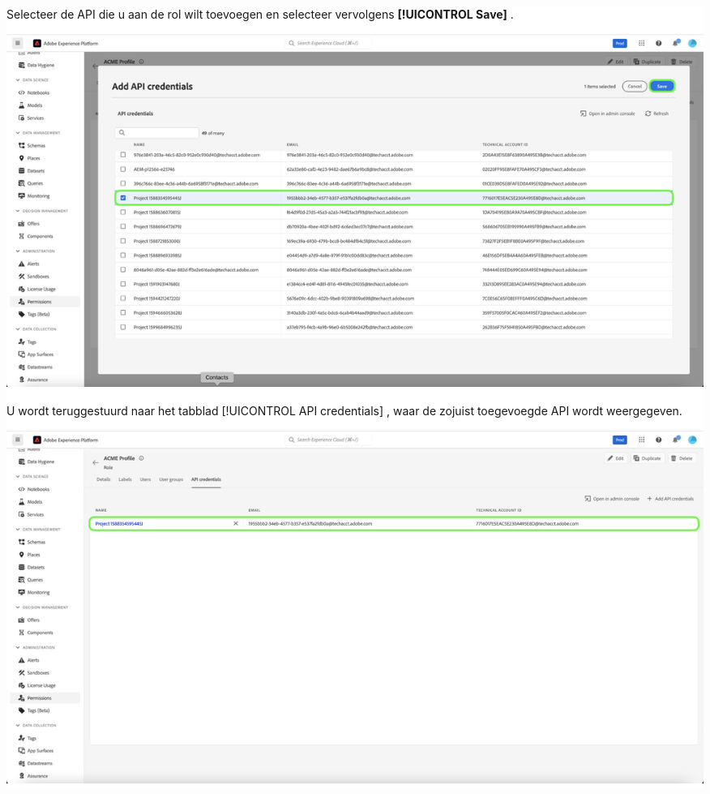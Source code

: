 Selecteer de API die u aan de rol wilt toevoegen en selecteer vervolgens **[!UICONTROL Save]** .

![ Lijst van API beschikbaar voor selectie ](././images/api-authentication/select-api.png)

U wordt teruggestuurd naar het tabblad [!UICONTROL API credentials] , waar de zojuist toegevoegde API wordt weergegeven.

![ API geloofsbrieven tabel met onlangs toegevoegde API ](././images/api-authentication/api-credentials-with-added-api.png)
